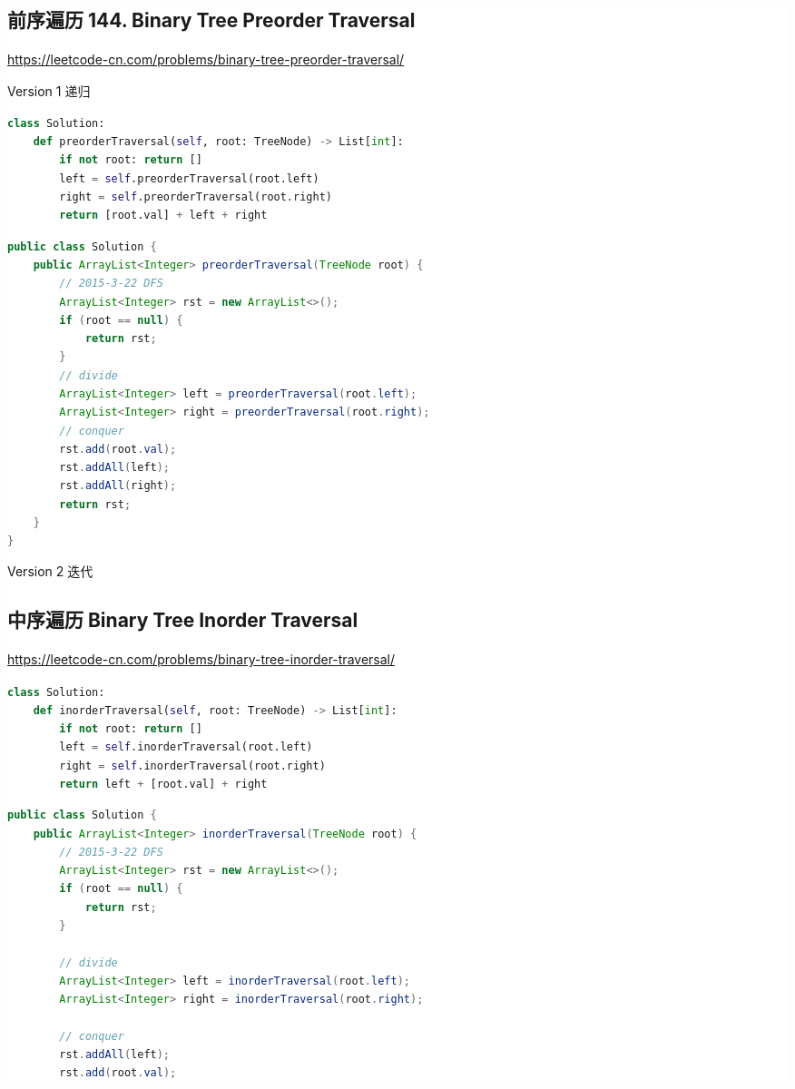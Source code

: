 ## 前序遍历 144. Binary Tree Preorder Traversal

https://leetcode-cn.com/problems/binary-tree-preorder-traversal/

Version 1 递归

```python
class Solution:
    def preorderTraversal(self, root: TreeNode) -> List[int]:
        if not root: return []
        left = self.preorderTraversal(root.left)
        right = self.preorderTraversal(root.right)
        return [root.val] + left + right
```

```java
public class Solution {
    public ArrayList<Integer> preorderTraversal(TreeNode root) {
        // 2015-3-22 DFS
        ArrayList<Integer> rst = new ArrayList<>();
        if (root == null) {
            return rst;
        }
        // divide
        ArrayList<Integer> left = preorderTraversal(root.left);
        ArrayList<Integer> right = preorderTraversal(root.right);
        // conquer
        rst.add(root.val);
        rst.addAll(left);
        rst.addAll(right);
        return rst;
    }
}
```

Version 2 迭代



## 中序遍历 Binary Tree Inorder Traversal

https://leetcode-cn.com/problems/binary-tree-inorder-traversal/

```python
class Solution:
    def inorderTraversal(self, root: TreeNode) -> List[int]:
        if not root: return []
        left = self.inorderTraversal(root.left)
        right = self.inorderTraversal(root.right)
        return left + [root.val] + right
```

```java
public class Solution {
    public ArrayList<Integer> inorderTraversal(TreeNode root) {
        // 2015-3-22 DFS
        ArrayList<Integer> rst = new ArrayList<>();
        if (root == null) {
            return rst;
        }
        
        // divide
        ArrayList<Integer> left = inorderTraversal(root.left);
        ArrayList<Integer> right = inorderTraversal(root.right);
        
        // conquer
        rst.addAll(left);
        rst.add(root.val);
```